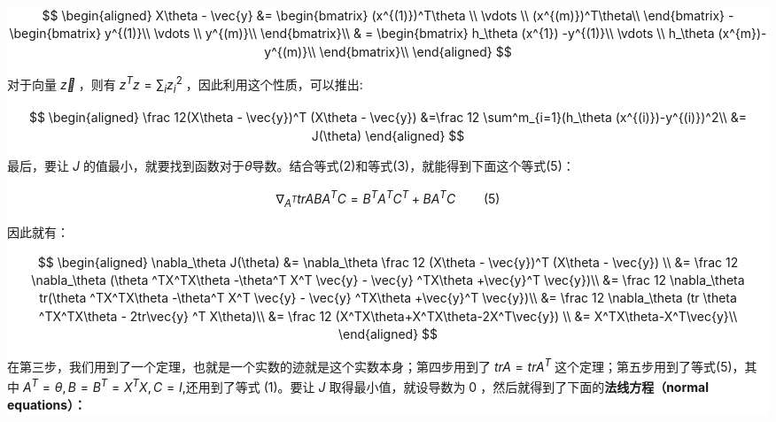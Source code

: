 $$
\begin{aligned}
X\theta - \vec{y}  &=
\begin{bmatrix}
(x^{(1)})^T\theta \\
\vdots \\
(x^{(m)})^T\theta\\
\end{bmatrix} -
\begin{bmatrix}
y^{(1)}\\
\vdots \\
y^{(m)}\\
\end{bmatrix}\\
& =
\begin{bmatrix}
h_\theta (x^{1}) -y^{(1)}\\
\vdots \\
h_\theta (x^{m})-y^{(m)}\\
\end{bmatrix}\\
\end{aligned}
$$

对于向量 $\vec{z}$ ，则有 $z^T z = \sum_i z_i^2$ ，因此利用这个性质，可以推出:

$$
\begin{aligned}
\frac 12(X\theta - \vec{y})^T (X\theta - \vec{y}) &=\frac 12 \sum^m_{i=1}(h_\theta (x^{(i)})-y^{(i)})^2\\
&= J(\theta)
\end{aligned}
$$

最后，要让 $J$ 的值最小，就要找到函数对于$\theta$导数。结合等式$(2)$和等式$(3)$，就能得到下面这个等式$(5)$：

$$ 
\nabla_{A^T} trABA^TC =B^TA^TC^T+BA^TC \qquad \text{(5)}
$$

因此就有：

$$
\begin{aligned}
\nabla_\theta J(\theta) &= \nabla_\theta \frac 12 (X\theta - \vec{y})^T (X\theta - \vec{y}) \\
&= \frac  12 \nabla_\theta (\theta ^TX^TX\theta -\theta^T X^T \vec{y} - \vec{y} ^TX\theta +\vec{y}^T \vec{y})\\
&= \frac  12 \nabla_\theta tr(\theta ^TX^TX\theta -\theta^T X^T \vec{y} - \vec{y} ^TX\theta +\vec{y}^T \vec{y})\\
&= \frac  12 \nabla_\theta (tr \theta ^TX^TX\theta - 2tr\vec{y} ^T X\theta)\\
&= \frac  12 (X^TX\theta+X^TX\theta-2X^T\vec{y}) \\
&= X^TX\theta-X^T\vec{y}\\
\end{aligned}
$$

在第三步，我们用到了一个定理，也就是一个实数的迹就是这个实数本身；第四步用到了 $trA = trA^T$ 这个定理；第五步用到了等式$(5)$，其中 $A^T =\theta, B=B^T =X^TX, C=I$,还用到了等式 $(1)$。要让 $J$ 取得最小值，就设导数为 $0$ ，然后就得到了下面的**法线方程（normal equations）：**
